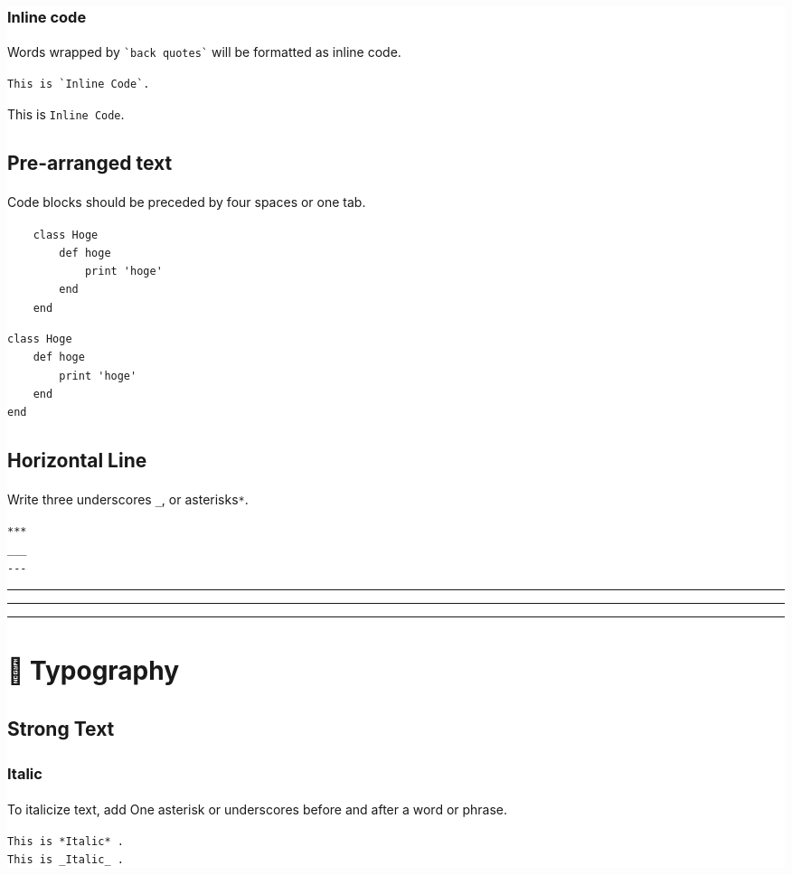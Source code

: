 ### Inline code

Words wrapped by `` `back quotes` `` will be formatted as inline code.

```
This is `Inline Code`.
```

This is  `Inline Code`.

## Pre-arranged text

Code blocks should be preceded by four spaces or one tab.

```
    class Hoge
        def hoge
            print 'hoge'
        end
    end
```

    class Hoge
        def hoge
            print 'hoge'
        end
    end

## Horizontal Line

Write three underscores `_`, or asterisks`*`.

```
***
___
---
```

***
___
---



# :memo: Typography

## Strong Text

### Italic

To italicize text, add One asterisk or underscores before and after a word or phrase.

```
This is *Italic* .
This is _Italic_ .
```
